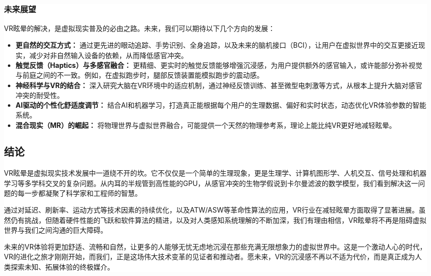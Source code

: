 ### 未来展望

VR眩晕的解决，是虚拟现实普及的必由之路。未来，我们可以期待以下几个方向的发展：

*   **更自然的交互方式：** 通过更先进的眼动追踪、手势识别、全身追踪，以及未来的脑机接口（BCI），让用户在虚拟世界中的交互更接近现实，减少对非自然输入设备的依赖，从而降低感官冲突。
*   **触觉反馈（Haptics）与多感官融合：** 更精细、更实时的触觉反馈能够增强沉浸感，为用户提供额外的感官输入，或许能部分弥补视觉与前庭之间的不一致。例如，在虚拟跑步时，腿部反馈装置能模拟跑步的震动感。
*   **神经科学与VR的结合：** 深入研究大脑在VR环境中的适应机制，通过神经反馈训练、甚至微型电刺激等方式，从根本上提升大脑对感官冲突的耐受性。
*   **AI驱动的个性化舒适度调节：** 结合AI和机器学习，打造真正能根据每个用户的生理数据、偏好和实时状态，动态优化VR体验参数的智能系统。
*   **混合现实（MR）的崛起：** 将物理世界与虚拟世界融合，可能提供一个天然的物理参考系，理论上能比纯VR更好地减轻眩晕。

## 结论

VR眩晕是虚拟现实技术发展中一道绕不开的坎。它不仅仅是一个简单的生理现象，更是生理学、计算机图形学、人机交互、信号处理和机器学习等多学科交叉的复杂问题。从内耳的半规管到高性能的GPU，从感官冲突的生物学假说到卡尔曼滤波的数学模型，我们看到解决这一问题的每一步都凝聚了科学家和工程师的智慧。

通过对延迟、刷新率、运动方式等技术因素的持续优化，以及ATW/ASW等革命性算法的应用，VR行业在减轻眩晕方面取得了显著进展。虽然仍有挑战，但随着硬件性能的飞跃和软件算法的精进，以及对人类感知系统理解的不断加深，我们有理由相信，VR眩晕将不再是阻碍虚拟世界与我们之间沟通的巨大障碍。

未来的VR体验将更加舒适、流畅和自然，让更多的人能够无忧无虑地沉浸在那些充满无限想象力的虚拟世界中。这是一个激动人心的时代，VR的进化之旅才刚刚开始，而我们，正是这场伟大技术变革的见证者和推动者。愿未来，VR的沉浸感不再以不适为代价，而是真正成为人类探索未知、拓展体验的终极媒介。
